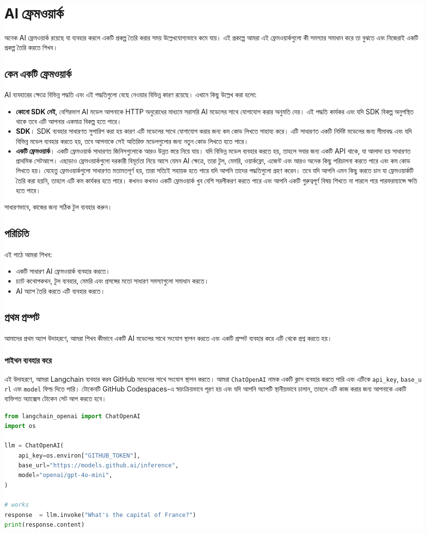 
# AI ফ্রেমওয়ার্ক

অনেক AI ফ্রেমওয়ার্ক রয়েছে যা ব্যবহার করলে একটি প্রকল্প তৈরি করার সময় উল্লেখযোগ্যভাবে কমে যায়। এই প্রকল্পে আমরা এই ফ্রেমওয়ার্কগুলো কী সমস্যার সমাধান করে তা বুঝতে এবং নিজেরাই একটি প্রকল্প তৈরি করতে শিখব।

## কেন একটি ফ্রেমওয়ার্ক

AI ব্যবহারের ক্ষেত্রে বিভিন্ন পদ্ধতি এবং এই পদ্ধতিগুলো বেছে নেওয়ার বিভিন্ন কারণ রয়েছে। এখানে কিছু উল্লেখ করা হলো:

- **কোনো SDK নেই**, বেশিরভাগ AI মডেল আপনাকে HTTP অনুরোধের মাধ্যমে সরাসরি AI মডেলের সাথে যোগাযোগ করার অনুমতি দেয়। এই পদ্ধতি কার্যকর এবং যদি SDK বিকল্প অনুপস্থিত থাকে তবে এটি আপনার একমাত্র বিকল্প হতে পারে।
- **SDK**। SDK ব্যবহার সাধারণত সুপারিশ করা হয় কারণ এটি মডেলের সাথে যোগাযোগ করার জন্য কম কোড লিখতে সাহায্য করে। এটি সাধারণত একটি নির্দিষ্ট মডেলের জন্য সীমাবদ্ধ এবং যদি বিভিন্ন মডেল ব্যবহার করতে হয়, তবে আপনাকে সেই অতিরিক্ত মডেলগুলোর জন্য নতুন কোড লিখতে হতে পারে।
- **একটি ফ্রেমওয়ার্ক**। একটি ফ্রেমওয়ার্ক সাধারণত জিনিসগুলোকে আরও উন্নত স্তরে নিয়ে যায়। যদি বিভিন্ন মডেল ব্যবহার করতে হয়, তাহলে সবার জন্য একটি API থাকে, যা আলাদা হয় সাধারণত প্রাথমিক সেটআপে। এছাড়াও ফ্রেমওয়ার্কগুলো দরকারী বিমূর্ততা নিয়ে আসে যেমন AI ক্ষেত্রে, তারা টুল, মেমরি, ওয়ার্কফ্লো, এজেন্ট এবং আরও অনেক কিছু পরিচালনা করতে পারে এবং কম কোড লিখতে হয়। যেহেতু ফ্রেমওয়ার্কগুলো সাধারণত মতামতপূর্ণ হয়, তারা সত্যিই সহায়ক হতে পারে যদি আপনি তাদের পদ্ধতিগুলো গ্রহণ করেন। তবে যদি আপনি এমন কিছু করতে চান যা ফ্রেমওয়ার্কটি তৈরি করা হয়নি, তাহলে এটি কম কার্যকর হতে পারে। কখনও কখনও একটি ফ্রেমওয়ার্ক খুব বেশি সরলীকরণ করতে পারে এবং আপনি একটি গুরুত্বপূর্ণ বিষয় শিখতে না পারলে পরে পারফরম্যান্সে ক্ষতি হতে পারে।

সাধারণভাবে, কাজের জন্য সঠিক টুল ব্যবহার করুন।

## পরিচিতি

এই পাঠে আমরা শিখব:

- একটি সাধারণ AI ফ্রেমওয়ার্ক ব্যবহার করতে।
- চ্যাট কথোপকথন, টুল ব্যবহার, মেমরি এবং প্রসঙ্গের মতো সাধারণ সমস্যাগুলো সমাধান করতে।
- AI অ্যাপ তৈরি করতে এটি ব্যবহার করতে।

## প্রথম প্রম্পট

আমাদের প্রথম অ্যাপ উদাহরণে, আমরা শিখব কীভাবে একটি AI মডেলের সাথে সংযোগ স্থাপন করতে এবং একটি প্রম্পট ব্যবহার করে এটি থেকে প্রশ্ন করতে হয়।

### পাইথন ব্যবহার করে

এই উদাহরণে, আমরা Langchain ব্যবহার করব GitHub মডেলের সাথে সংযোগ স্থাপন করতে। আমরা `ChatOpenAI` নামক একটি ক্লাস ব্যবহার করতে পারি এবং এটিকে `api_key`, `base_url` এবং `model` ফিল্ড দিতে পারি। টোকেনটি GitHub Codespaces-এ স্বয়ংক্রিয়ভাবে পূরণ হয় এবং যদি আপনি অ্যাপটি স্থানীয়ভাবে চালান, তাহলে এটি কাজ করার জন্য আপনাকে একটি ব্যক্তিগত অ্যাক্সেস টোকেন সেট আপ করতে হবে।

```python
from langchain_openai import ChatOpenAI
import os

llm = ChatOpenAI(
    api_key=os.environ["GITHUB_TOKEN"],
    base_url="https://models.github.ai/inference",
    model="openai/gpt-4o-mini",
)

# works
response  = llm.invoke("What's the capital of France?")
print(response.content)
```
